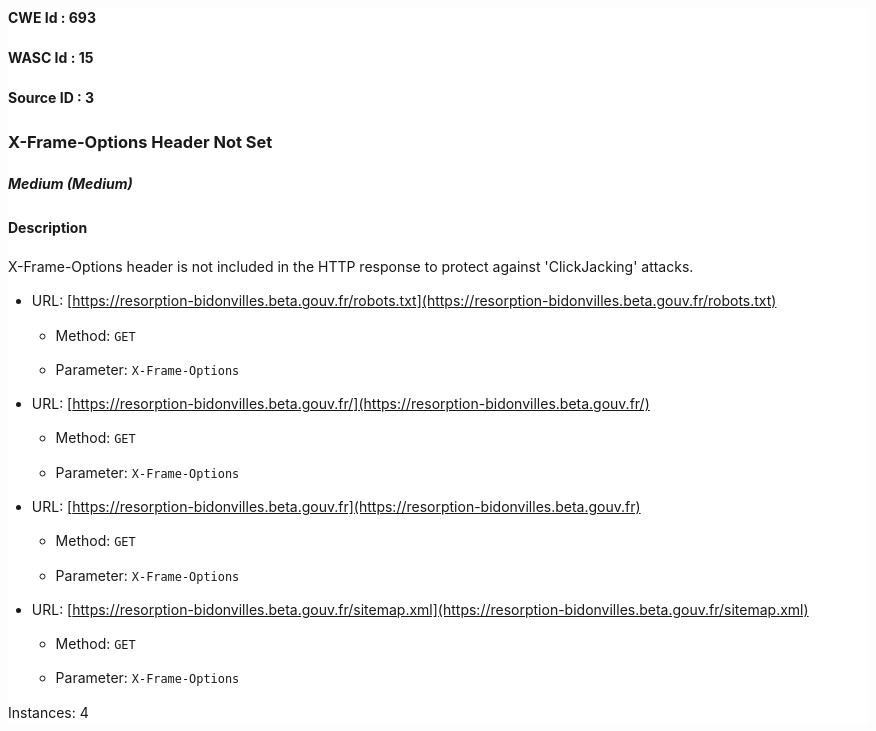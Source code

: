   
#### CWE Id : 693
  
#### WASC Id : 15
  
#### Source ID : 3

  
  
  
  
### X-Frame-Options Header Not Set
##### Medium (Medium)
  
  
  
  
#### Description
<p>X-Frame-Options header is not included in the HTTP response to protect against 'ClickJacking' attacks.</p>
  
  
  
* URL: [https://resorption-bidonvilles.beta.gouv.fr/robots.txt](https://resorption-bidonvilles.beta.gouv.fr/robots.txt)
  
  
  * Method: `GET`
  
  
  * Parameter: `X-Frame-Options`
  
  
  
  
* URL: [https://resorption-bidonvilles.beta.gouv.fr/](https://resorption-bidonvilles.beta.gouv.fr/)
  
  
  * Method: `GET`
  
  
  * Parameter: `X-Frame-Options`
  
  
  
  
* URL: [https://resorption-bidonvilles.beta.gouv.fr](https://resorption-bidonvilles.beta.gouv.fr)
  
  
  * Method: `GET`
  
  
  * Parameter: `X-Frame-Options`
  
  
  
  
* URL: [https://resorption-bidonvilles.beta.gouv.fr/sitemap.xml](https://resorption-bidonvilles.beta.gouv.fr/sitemap.xml)
  
  
  * Method: `GET`
  
  
  * Parameter: `X-Frame-Options`
  
  
  
  
Instances: 4
  